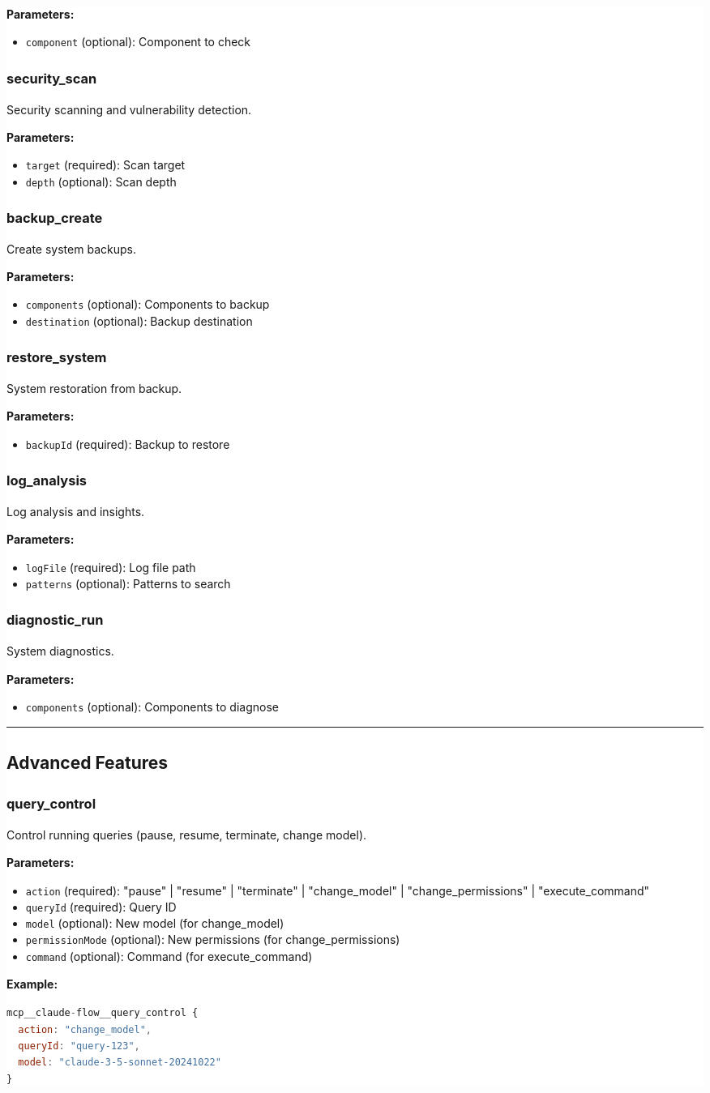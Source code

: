 **Parameters:**
- `component` (optional): Component to check

### security_scan
Security scanning and vulnerability detection.

**Parameters:**
- `target` (required): Scan target
- `depth` (optional): Scan depth

### backup_create
Create system backups.

**Parameters:**
- `components` (optional): Components to backup
- `destination` (optional): Backup destination

### restore_system
System restoration from backup.

**Parameters:**
- `backupId` (required): Backup to restore

### log_analysis
Log analysis and insights.

**Parameters:**
- `logFile` (required): Log file path
- `patterns` (optional): Patterns to search

### diagnostic_run
System diagnostics.

**Parameters:**
- `components` (optional): Components to diagnose

---

## Advanced Features

### query_control
Control running queries (pause, resume, terminate, change model).

**Parameters:**
- `action` (required): "pause" | "resume" | "terminate" | "change_model" | "change_permissions" | "execute_command"
- `queryId` (required): Query ID
- `model` (optional): New model (for change_model)
- `permissionMode` (optional): New permissions (for change_permissions)
- `command` (optional): Command (for execute_command)

**Example:**
```javascript
mcp__claude-flow__query_control {
  action: "change_model",
  queryId: "query-123",
  model: "claude-3-5-sonnet-20241022"
}
```
